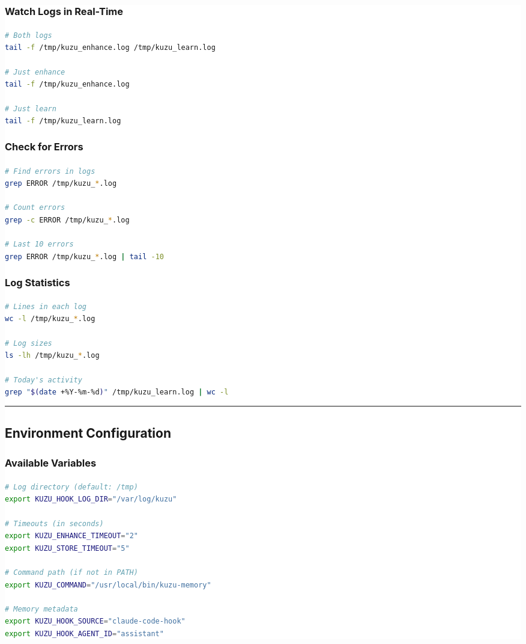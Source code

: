 ### Watch Logs in Real-Time
```bash
# Both logs
tail -f /tmp/kuzu_enhance.log /tmp/kuzu_learn.log

# Just enhance
tail -f /tmp/kuzu_enhance.log

# Just learn
tail -f /tmp/kuzu_learn.log
```

### Check for Errors
```bash
# Find errors in logs
grep ERROR /tmp/kuzu_*.log

# Count errors
grep -c ERROR /tmp/kuzu_*.log

# Last 10 errors
grep ERROR /tmp/kuzu_*.log | tail -10
```

### Log Statistics
```bash
# Lines in each log
wc -l /tmp/kuzu_*.log

# Log sizes
ls -lh /tmp/kuzu_*.log

# Today's activity
grep "$(date +%Y-%m-%d)" /tmp/kuzu_learn.log | wc -l
```

---

## Environment Configuration

### Available Variables

```bash
# Log directory (default: /tmp)
export KUZU_HOOK_LOG_DIR="/var/log/kuzu"

# Timeouts (in seconds)
export KUZU_ENHANCE_TIMEOUT="2"
export KUZU_STORE_TIMEOUT="5"

# Command path (if not in PATH)
export KUZU_COMMAND="/usr/local/bin/kuzu-memory"

# Memory metadata
export KUZU_HOOK_SOURCE="claude-code-hook"
export KUZU_HOOK_AGENT_ID="assistant"
```
